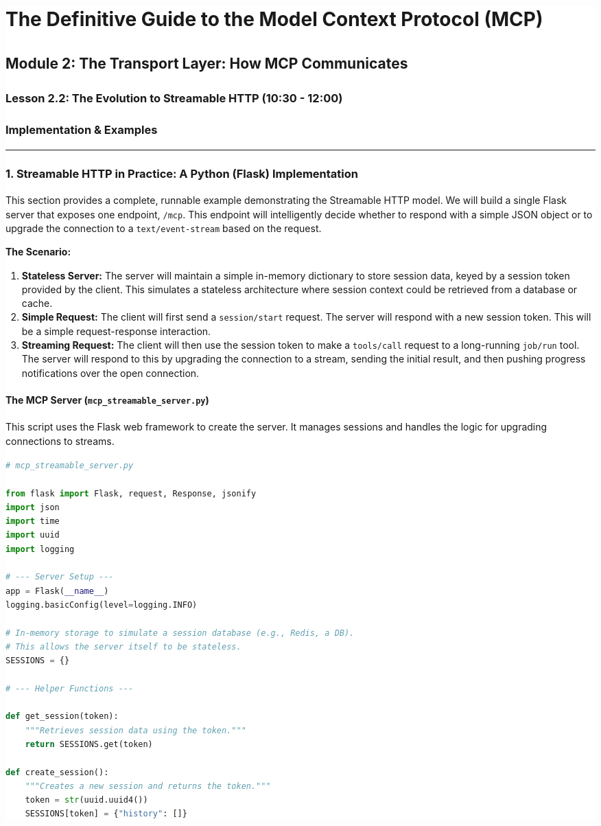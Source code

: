 # The Definitive Guide to the Model Context Protocol (MCP)

## Module 2: The Transport Layer: How MCP Communicates

### Lesson 2.2: The Evolution to Streamable HTTP (10:30 - 12:00)

### **Implementation & Examples**

---

### **1. Streamable HTTP in Practice: A Python (Flask) Implementation**

This section provides a complete, runnable example demonstrating the Streamable HTTP model. We will build a single Flask server that exposes one endpoint, `/mcp`. This endpoint will intelligently decide whether to respond with a simple JSON object or to upgrade the connection to a `text/event-stream` based on the request.

**The Scenario:**

1.  **Stateless Server:** The server will maintain a simple in-memory dictionary to store session data, keyed by a session token provided by the client. This simulates a stateless architecture where session context could be retrieved from a database or cache.
2.  **Simple Request:** The client will first send a `session/start` request. The server will respond with a new session token. This will be a simple request-response interaction.
3.  **Streaming Request:** The client will then use the session token to make a `tools/call` request to a long-running `job/run` tool. The server will respond to this by upgrading the connection to a stream, sending the initial result, and then pushing progress notifications over the open connection.

#### **The MCP Server (`mcp_streamable_server.py`)**

This script uses the Flask web framework to create the server. It manages sessions and handles the logic for upgrading connections to streams.

```python
# mcp_streamable_server.py

from flask import Flask, request, Response, jsonify
import json
import time
import uuid
import logging

# --- Server Setup ---
app = Flask(__name__)
logging.basicConfig(level=logging.INFO)

# In-memory storage to simulate a session database (e.g., Redis, a DB).
# This allows the server itself to be stateless.
SESSIONS = {}

# --- Helper Functions ---

def get_session(token):
    """Retrieves session data using the token."""
    return SESSIONS.get(token)

def create_session():
    """Creates a new session and returns the token."""
    token = str(uuid.uuid4())
    SESSIONS[token] = {"history": []}
```